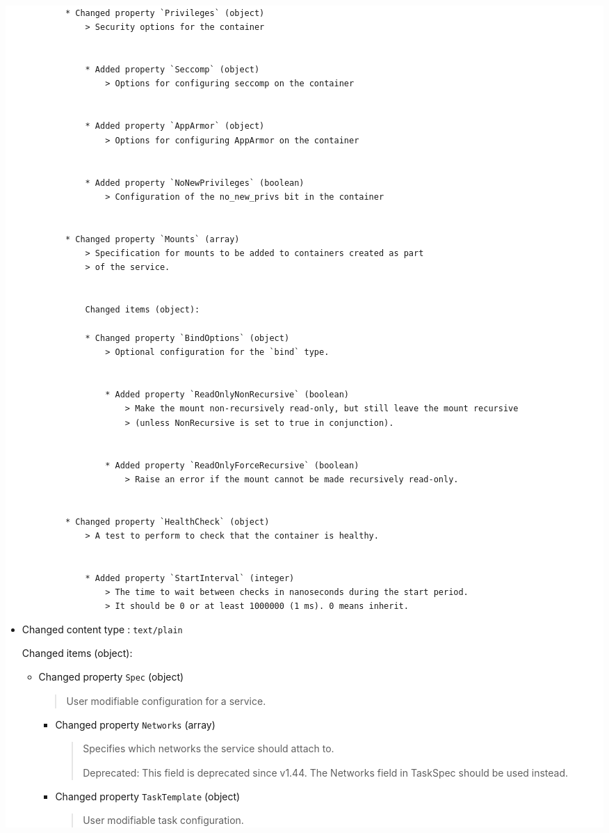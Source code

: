 
                * Changed property `Privileges` (object)
                    > Security options for the container


                    * Added property `Seccomp` (object)
                        > Options for configuring seccomp on the container


                    * Added property `AppArmor` (object)
                        > Options for configuring AppArmor on the container


                    * Added property `NoNewPrivileges` (boolean)
                        > Configuration of the no_new_privs bit in the container


                * Changed property `Mounts` (array)
                    > Specification for mounts to be added to containers created as part
                    > of the service.


                    Changed items (object):

                    * Changed property `BindOptions` (object)
                        > Optional configuration for the `bind` type.


                        * Added property `ReadOnlyNonRecursive` (boolean)
                            > Make the mount non-recursively read-only, but still leave the mount recursive
                            > (unless NonRecursive is set to true in conjunction).


                        * Added property `ReadOnlyForceRecursive` (boolean)
                            > Raise an error if the mount cannot be made recursively read-only.


                * Changed property `HealthCheck` (object)
                    > A test to perform to check that the container is healthy.


                    * Added property `StartInterval` (integer)
                        > The time to wait between checks in nanoseconds during the start period.
                        > It should be 0 or at least 1000000 (1 ms). 0 means inherit.


* Changed content type : `text/plain`

    Changed items (object):

    * Changed property `Spec` (object)
        > User modifiable configuration for a service.


        * Changed property `Networks` (array)
            > Specifies which networks the service should attach to.
            > 
            > Deprecated: This field is deprecated since v1.44. The Networks field in TaskSpec should be used instead.


        * Changed property `TaskTemplate` (object)
            > User modifiable task configuration.
